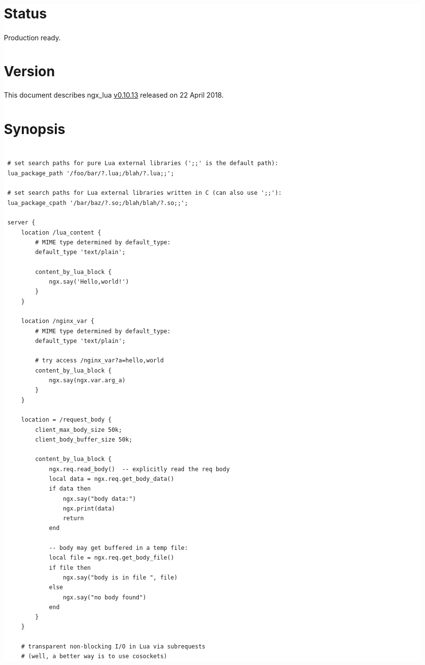 Status
======

Production ready.

Version
=======

This document describes ngx_lua [v0.10.13](https://github.com/openresty/lua-nginx-module/tags) released on 22 April 2018.

Synopsis
========
```nginx

 # set search paths for pure Lua external libraries (';;' is the default path):
 lua_package_path '/foo/bar/?.lua;/blah/?.lua;;';

 # set search paths for Lua external libraries written in C (can also use ';;'):
 lua_package_cpath '/bar/baz/?.so;/blah/blah/?.so;;';

 server {
     location /lua_content {
         # MIME type determined by default_type:
         default_type 'text/plain';

         content_by_lua_block {
             ngx.say('Hello,world!')
         }
     }

     location /nginx_var {
         # MIME type determined by default_type:
         default_type 'text/plain';

         # try access /nginx_var?a=hello,world
         content_by_lua_block {
             ngx.say(ngx.var.arg_a)
         }
     }

     location = /request_body {
         client_max_body_size 50k;
         client_body_buffer_size 50k;

         content_by_lua_block {
             ngx.req.read_body()  -- explicitly read the req body
             local data = ngx.req.get_body_data()
             if data then
                 ngx.say("body data:")
                 ngx.print(data)
                 return
             end

             -- body may get buffered in a temp file:
             local file = ngx.req.get_body_file()
             if file then
                 ngx.say("body is in file ", file)
             else
                 ngx.say("no body found")
             end
         }
     }

     # transparent non-blocking I/O in Lua via subrequests
     # (well, a better way is to use cosockets)
```
